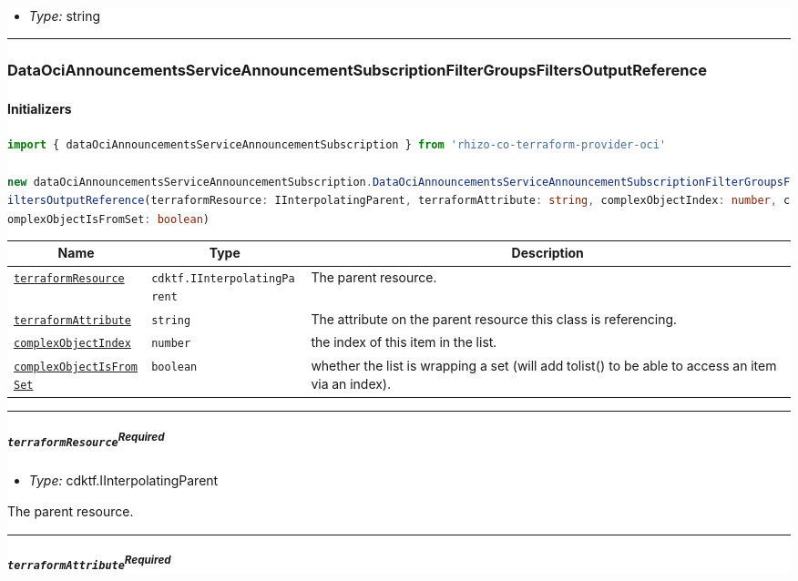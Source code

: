 - *Type:* string

---


### DataOciAnnouncementsServiceAnnouncementSubscriptionFilterGroupsFiltersOutputReference <a name="DataOciAnnouncementsServiceAnnouncementSubscriptionFilterGroupsFiltersOutputReference" id="rhizo-co-terraform-provider-oci.dataOciAnnouncementsServiceAnnouncementSubscription.DataOciAnnouncementsServiceAnnouncementSubscriptionFilterGroupsFiltersOutputReference"></a>

#### Initializers <a name="Initializers" id="rhizo-co-terraform-provider-oci.dataOciAnnouncementsServiceAnnouncementSubscription.DataOciAnnouncementsServiceAnnouncementSubscriptionFilterGroupsFiltersOutputReference.Initializer"></a>

```typescript
import { dataOciAnnouncementsServiceAnnouncementSubscription } from 'rhizo-co-terraform-provider-oci'

new dataOciAnnouncementsServiceAnnouncementSubscription.DataOciAnnouncementsServiceAnnouncementSubscriptionFilterGroupsFiltersOutputReference(terraformResource: IInterpolatingParent, terraformAttribute: string, complexObjectIndex: number, complexObjectIsFromSet: boolean)
```

| **Name** | **Type** | **Description** |
| --- | --- | --- |
| <code><a href="#rhizo-co-terraform-provider-oci.dataOciAnnouncementsServiceAnnouncementSubscription.DataOciAnnouncementsServiceAnnouncementSubscriptionFilterGroupsFiltersOutputReference.Initializer.parameter.terraformResource">terraformResource</a></code> | <code>cdktf.IInterpolatingParent</code> | The parent resource. |
| <code><a href="#rhizo-co-terraform-provider-oci.dataOciAnnouncementsServiceAnnouncementSubscription.DataOciAnnouncementsServiceAnnouncementSubscriptionFilterGroupsFiltersOutputReference.Initializer.parameter.terraformAttribute">terraformAttribute</a></code> | <code>string</code> | The attribute on the parent resource this class is referencing. |
| <code><a href="#rhizo-co-terraform-provider-oci.dataOciAnnouncementsServiceAnnouncementSubscription.DataOciAnnouncementsServiceAnnouncementSubscriptionFilterGroupsFiltersOutputReference.Initializer.parameter.complexObjectIndex">complexObjectIndex</a></code> | <code>number</code> | the index of this item in the list. |
| <code><a href="#rhizo-co-terraform-provider-oci.dataOciAnnouncementsServiceAnnouncementSubscription.DataOciAnnouncementsServiceAnnouncementSubscriptionFilterGroupsFiltersOutputReference.Initializer.parameter.complexObjectIsFromSet">complexObjectIsFromSet</a></code> | <code>boolean</code> | whether the list is wrapping a set (will add tolist() to be able to access an item via an index). |

---

##### `terraformResource`<sup>Required</sup> <a name="terraformResource" id="rhizo-co-terraform-provider-oci.dataOciAnnouncementsServiceAnnouncementSubscription.DataOciAnnouncementsServiceAnnouncementSubscriptionFilterGroupsFiltersOutputReference.Initializer.parameter.terraformResource"></a>

- *Type:* cdktf.IInterpolatingParent

The parent resource.

---

##### `terraformAttribute`<sup>Required</sup> <a name="terraformAttribute" id="rhizo-co-terraform-provider-oci.dataOciAnnouncementsServiceAnnouncementSubscription.DataOciAnnouncementsServiceAnnouncementSubscriptionFilterGroupsFiltersOutputReference.Initializer.parameter.terraformAttribute"></a>
